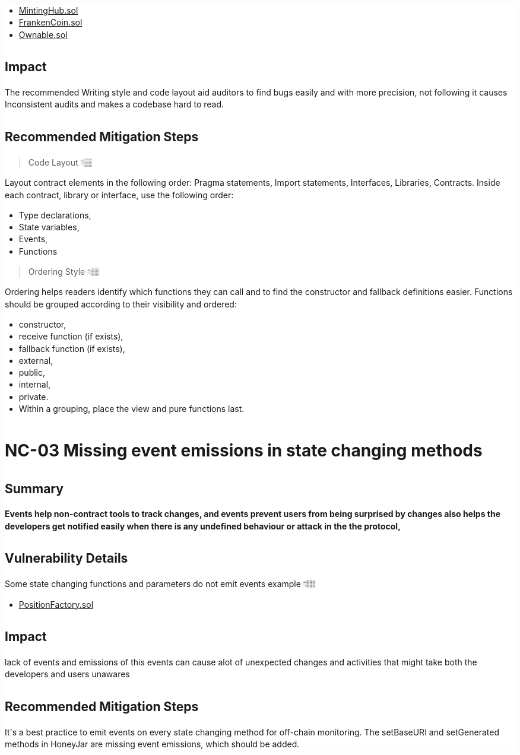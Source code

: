 - [MintingHub.sol](https://github.com/code-423n4/2023-04-frankencoin/blob/main/contracts/MintingHub.sol)
- [FrankenCoin.sol](https://github.com/code-423n4/2023-04-frankencoin/blob/main/contracts/Frankencoin.sol)
- [Ownable.sol](https://github.com/code-423n4/2023-04-frankencoin/blob/main/contracts/MathUtil.sol)
## Impact
The recommended Writing style and code layout aid auditors to find bugs easily and with more precision, not following it causes Inconsistent audits and makes a codebase hard to read.
## Recommended Mitigation Steps

> Code Layout 👇🏽

Layout contract elements in the following order: Pragma statements, Import statements, Interfaces, Libraries, Contracts. Inside each contract, library or interface, use the following order: 
- Type declarations, 
- State variables, 
- Events, 
- Functions
> Ordering Style 👇🏽

Ordering helps readers identify which functions they can call and to find the constructor and fallback definitions easier. Functions should be grouped according to their visibility and ordered: 
- constructor, 
- receive function (if exists), 
- fallback function (if exists), 
- external, 
- public, 
- internal, 
- private. 
- Within a grouping, place the view and pure functions last.

# NC-03 Missing event emissions in state changing methods
## Summary 
**Events help non-contract tools to track changes, and events prevent users from being surprised by changes also helps the developers get notified easily when there is any undefined behaviour or attack in the the protocol,**
## Vulnerability Details 
Some state changing functions and parameters do not emit events 
example 👇🏽
-  [PositionFactory.sol](https://github.com/code-423n4/2023-04-frankencoin/blob/main/contracts/PositionFactory.sol)

## Impact
lack of events and emissions of this events can cause alot of unexpected changes and activities that might take both the developers and users unawares

## Recommended Mitigation Steps
It's a best practice to emit events on every state changing method for off-chain monitoring. The setBaseURI and setGenerated methods in HoneyJar are missing event emissions, which should be added.
